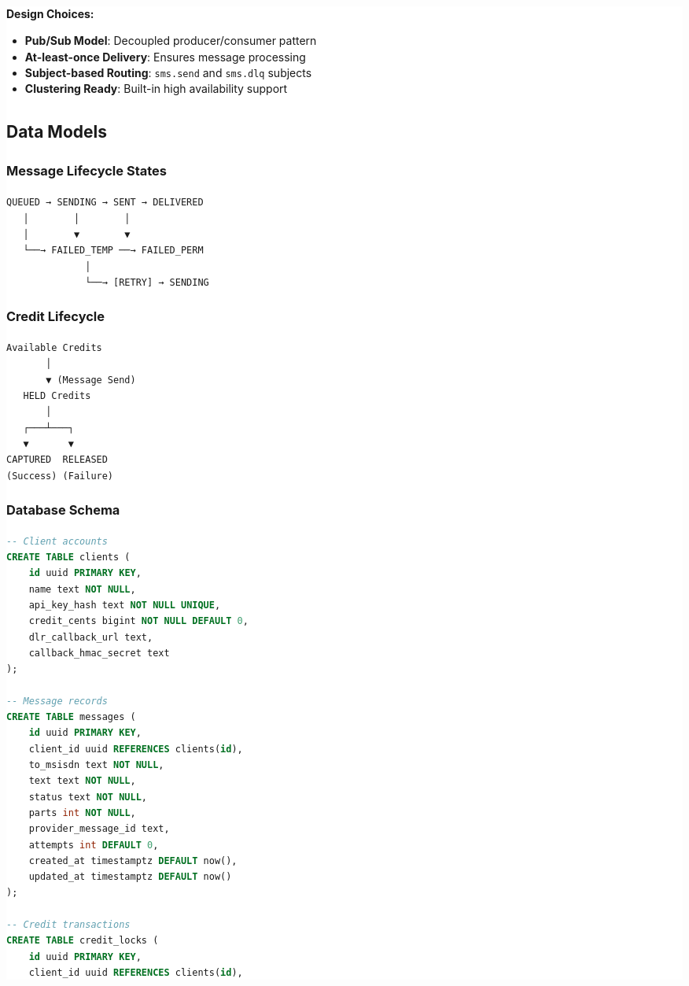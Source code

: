 **Design Choices:**
- **Pub/Sub Model**: Decoupled producer/consumer pattern
- **At-least-once Delivery**: Ensures message processing
- **Subject-based Routing**: `sms.send` and `sms.dlq` subjects
- **Clustering Ready**: Built-in high availability support

## Data Models

### Message Lifecycle States

```
QUEUED → SENDING → SENT → DELIVERED
   │        │        │        
   │        ▼        ▼        
   └──→ FAILED_TEMP ──→ FAILED_PERM
              │
              └──→ [RETRY] → SENDING
```

### Credit Lifecycle

```
Available Credits
       │
       ▼ (Message Send)
   HELD Credits
       │
   ┌───┴───┐
   ▼       ▼
CAPTURED  RELEASED
(Success) (Failure)
```

### Database Schema

```sql
-- Client accounts
CREATE TABLE clients (
    id uuid PRIMARY KEY,
    name text NOT NULL,
    api_key_hash text NOT NULL UNIQUE,
    credit_cents bigint NOT NULL DEFAULT 0,
    dlr_callback_url text,
    callback_hmac_secret text
);

-- Message records  
CREATE TABLE messages (
    id uuid PRIMARY KEY,
    client_id uuid REFERENCES clients(id),
    to_msisdn text NOT NULL,
    text text NOT NULL,
    status text NOT NULL,
    parts int NOT NULL,
    provider_message_id text,
    attempts int DEFAULT 0,
    created_at timestamptz DEFAULT now(),
    updated_at timestamptz DEFAULT now()
);

-- Credit transactions
CREATE TABLE credit_locks (
    id uuid PRIMARY KEY,
    client_id uuid REFERENCES clients(id),
```